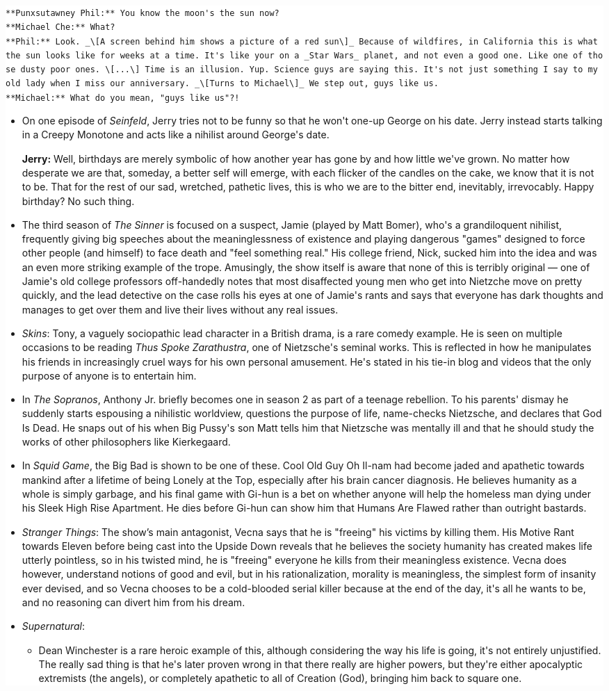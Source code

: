     **Punxsutawney Phil:** You know the moon's the sun now?  
    **Michael Che:** What?  
    **Phil:** Look. _\[A screen behind him shows a picture of a red sun\]_ Because of wildfires, in California this is what the sun looks like for weeks at a time. It's like your on a _Star Wars_ planet, and not even a good one. Like one of those dusty poor ones. \[...\] Time is an illusion. Yup. Science guys are saying this. It's not just something I say to my old lady when I miss our anniversary. _\[Turns to Michael\]_ We step out, guys like us.  
    **Michael:** What do you mean, "guys like us"?!
    
-   On one episode of _Seinfeld_, Jerry tries not to be funny so that he won't one-up George on his date. Jerry instead starts talking in a Creepy Monotone and acts like a nihilist around George's date.
    
    **Jerry:** Well, birthdays are merely symbolic of how another year has gone by and how little we've grown. No matter how desperate we are that, someday, a better self will emerge, with each flicker of the candles on the cake, we know that it is not to be. That for the rest of our sad, wretched, pathetic lives, this is who we are to the bitter end, inevitably, irrevocably. Happy birthday? No such thing.
    
-   The third season of _The Sinner_ is focused on a suspect, Jamie (played by Matt Bomer), who's a grandiloquent nihilist, frequently giving big speeches about the meaninglessness of existence and playing dangerous "games" designed to force other people (and himself) to face death and "feel something real." His college friend, Nick, sucked him into the idea and was an even more striking example of the trope. Amusingly, the show itself is aware that none of this is terribly original — one of Jamie's old college professors off-handedly notes that most disaffected young men who get into Nietzche move on pretty quickly, and the lead detective on the case rolls his eyes at one of Jamie's rants and says that everyone has dark thoughts and manages to get over them and live their lives without any real issues.
-   _Skins_: Tony, a vaguely sociopathic lead character in a British drama, is a rare comedy example. He is seen on multiple occasions to be reading _Thus Spoke Zarathustra_, one of Nietzsche's seminal works. This is reflected in how he manipulates his friends in increasingly cruel ways for his own personal amusement. He's stated in his tie-in blog and videos that the only purpose of anyone is to entertain him.
-   In _The Sopranos_, Anthony Jr. briefly becomes one in season 2 as part of a teenage rebellion. To his parents' dismay he suddenly starts espousing a nihilistic worldview, questions the purpose of life, name-checks Nietzsche, and declares that God Is Dead. He snaps out of his when Big Pussy's son Matt tells him that Nietzsche was mentally ill and that he should study the works of other philosophers like Kierkegaard.
-   In _Squid Game_, the Big Bad is shown to be one of these. Cool Old Guy Oh Il-nam had become jaded and apathetic towards mankind after a lifetime of being Lonely at the Top, especially after his brain cancer diagnosis. He believes humanity as a whole is simply garbage, and his final game with Gi-hun is a bet on whether anyone will help the homeless man dying under his Sleek High Rise Apartment. He dies before Gi-hun can show him that Humans Are Flawed rather than outright bastards.
-   _Stranger Things_: The show’s main antagonist, Vecna says that he is "freeing" his victims by killing them. His Motive Rant towards Eleven before being cast into the Upside Down reveals that he believes the society humanity has created makes life utterly pointless, so in his twisted mind, he is "freeing" everyone he kills from their meaningless existence. Vecna does however, understand notions of good and evil, but in his rationalization, morality is meaningless, the simplest form of insanity ever devised, and so Vecna chooses to be a cold-blooded serial killer because at the end of the day, it's all he wants to be, and no reasoning can divert him from his dream.
-   _Supernatural_:
    -   Dean Winchester is a rare heroic example of this, although considering the way his life is going, it's not entirely unjustified. The really sad thing is that he's later proven wrong in that there really are higher powers, but they're either apocalyptic extremists (the angels), or completely apathetic to all of Creation (God), bringing him back to square one.
        